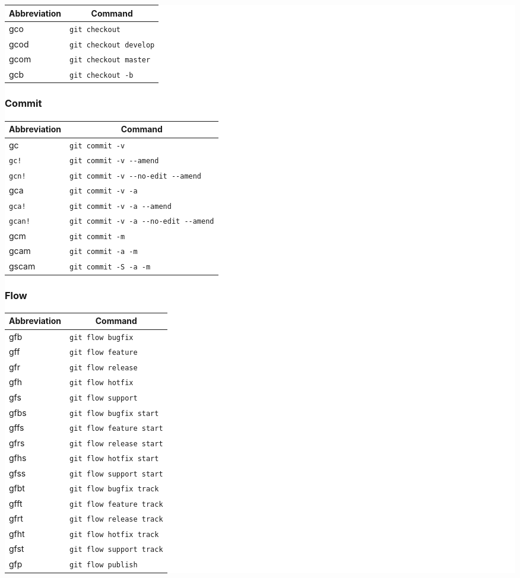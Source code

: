 | Abbreviation | Command                                              |
| ------------ | ---------------------------------------------------- |
| gco          | `git checkout`                                       |
| gcod         | `git checkout develop`                               |
| gcom         | `git checkout master`                                |
| gcb          | `git checkout -b`                                    |

### Commit

| Abbreviation | Command                                              |
| ------------ | ---------------------------------------------------- |
| gc           | `git commit -v`                                      |
| `gc!`        | `git commit -v --amend`                              |
| `gcn!`       | `git commit -v --no-edit --amend`                    |
| gca          | `git commit -v -a`                                   |
| `gca!`       | `git commit -v -a --amend`                           |
| `gcan!`      | `git commit -v -a --no-edit --amend`                 |
| gcm          | `git commit -m`                                      |
| gcam         | `git commit -a -m`                                   |
| gscam        | `git commit -S -a -m`

### Flow

| Abbreviation | Command                                              |
| ------------ | ---------------------------------------------------- |
| gfb          | `git flow bugfix`                                    |
| gff          | `git flow feature`                                   |
| gfr          | `git flow release`                                   |
| gfh          | `git flow hotfix`                                    |
| gfs          | `git flow support`                                   |
| gfbs         | `git flow bugfix start`                              |
| gffs         | `git flow feature start`                             |
| gfrs         | `git flow release start`                             |
| gfhs         | `git flow hotfix start`                              |
| gfss         | `git flow support start`                             |
| gfbt         | `git flow bugfix track`                              |
| gfft         | `git flow feature track`                             |
| gfrt         | `git flow release track`                             |
| gfht         | `git flow hotfix track`                              |
| gfst         | `git flow support track`                             |
| gfp          | `git flow publish`                                   |
